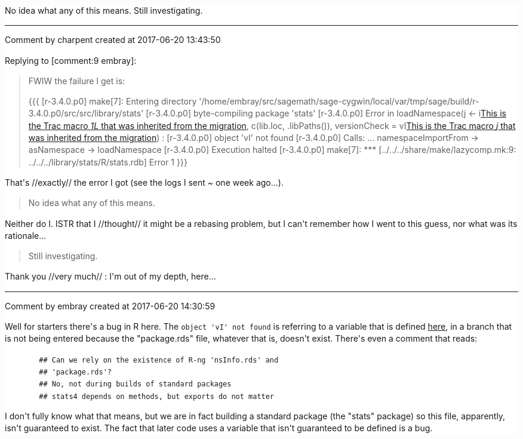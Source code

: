 
No idea what any of this means.  Still investigating.


---

Comment by charpent created at 2017-06-20 13:43:50

Replying to [comment:9 embray]:
> FWIW the failure I get is:
> 
> {{{
> [r-3.4.0.p0] make[7]: Entering directory '/home/embray/src/sagemath/sage-cygwin/local/var/tmp/sage/build/r-3.4.0.p0/src/src/library/stats'
> [r-3.4.0.p0] byte-compiling package 'stats'
> [r-3.4.0.p0] Error in loadNamespace(j <- i[This is the Trac macro *1L* that was inherited from the migration](https://trac.sagemath.org/wiki/WikiMacros#1L-macro), c(lib.loc, .libPaths()), versionCheck = vI[This is the Trac macro *j* that was inherited from the migration](https://trac.sagemath.org/wiki/WikiMacros#j-macro)) :
> [r-3.4.0.p0]   object 'vI' not found
> [r-3.4.0.p0] Calls: <Anonymous> ... namespaceImportFrom -> asNamespace -> loadNamespace
> [r-3.4.0.p0] Execution halted
> [r-3.4.0.p0] make[7]: *** [../../../share/make/lazycomp.mk:9: ../../../library/stats/R/stats.rdb] Error 1
> }}}

That's //exactly// the error I got (see the logs I sent ~ one week ago...).

> No idea what any of this means.

Neither do I. ISTR that I //thought// it might be a rebasing problem, but I can't remember how I went to this guess, nor what was its rationale...

> Still investigating.

Thank you //very much// : I'm out of my depth, here...


---

Comment by embray created at 2017-06-20 14:30:59

Well for starters there's a bug in R here.  The `object 'vI' not found` is referring to a variable that is defined [here](https://github.com/wch/r-source/blob/R-3-4-branch/src/library/base/R/namespace.R#L375), in a branch that is not being entered because the "package.rds" file, whatever that is, doesn't exist.  There's even a comment that reads:


```
        ## Can we rely on the existence of R-ng 'nsInfo.rds' and
        ## 'package.rds'?
        ## No, not during builds of standard packages
        ## stats4 depends on methods, but exports do not matter
```


I don't fully know what that means, but we are in fact building a standard package (the "stats" package) so this file, apparently, isn't guaranteed to exist.  The fact that later code uses a variable that isn't guaranteed to be defined is a bug.
